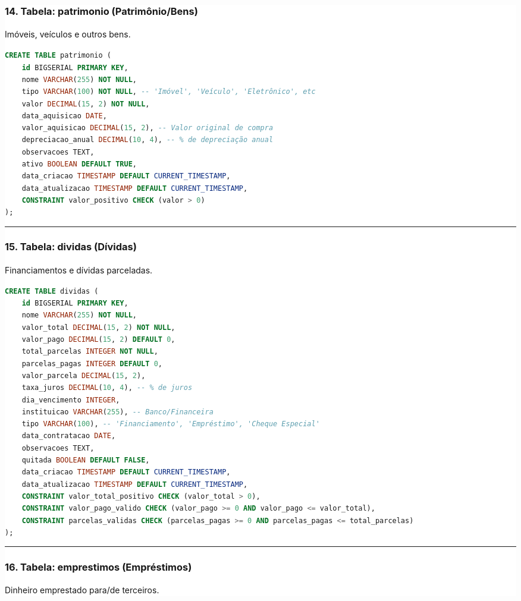 
### 14. **Tabela: patrimonio** (Patrimônio/Bens)
Imóveis, veículos e outros bens.

```sql
CREATE TABLE patrimonio (
    id BIGSERIAL PRIMARY KEY,
    nome VARCHAR(255) NOT NULL,
    tipo VARCHAR(100) NOT NULL, -- 'Imóvel', 'Veículo', 'Eletrônico', etc
    valor DECIMAL(15, 2) NOT NULL,
    data_aquisicao DATE,
    valor_aquisicao DECIMAL(15, 2), -- Valor original de compra
    depreciacao_anual DECIMAL(10, 4), -- % de depreciação anual
    observacoes TEXT,
    ativo BOOLEAN DEFAULT TRUE,
    data_criacao TIMESTAMP DEFAULT CURRENT_TIMESTAMP,
    data_atualizacao TIMESTAMP DEFAULT CURRENT_TIMESTAMP,
    CONSTRAINT valor_positivo CHECK (valor > 0)
);
```

---

### 15. **Tabela: dividas** (Dívidas)
Financiamentos e dívidas parceladas.

```sql
CREATE TABLE dividas (
    id BIGSERIAL PRIMARY KEY,
    nome VARCHAR(255) NOT NULL,
    valor_total DECIMAL(15, 2) NOT NULL,
    valor_pago DECIMAL(15, 2) DEFAULT 0,
    total_parcelas INTEGER NOT NULL,
    parcelas_pagas INTEGER DEFAULT 0,
    valor_parcela DECIMAL(15, 2),
    taxa_juros DECIMAL(10, 4), -- % de juros
    dia_vencimento INTEGER,
    instituicao VARCHAR(255), -- Banco/Financeira
    tipo VARCHAR(100), -- 'Financiamento', 'Empréstimo', 'Cheque Especial'
    data_contratacao DATE,
    observacoes TEXT,
    quitada BOOLEAN DEFAULT FALSE,
    data_criacao TIMESTAMP DEFAULT CURRENT_TIMESTAMP,
    data_atualizacao TIMESTAMP DEFAULT CURRENT_TIMESTAMP,
    CONSTRAINT valor_total_positivo CHECK (valor_total > 0),
    CONSTRAINT valor_pago_valido CHECK (valor_pago >= 0 AND valor_pago <= valor_total),
    CONSTRAINT parcelas_validas CHECK (parcelas_pagas >= 0 AND parcelas_pagas <= total_parcelas)
);
```

---

### 16. **Tabela: emprestimos** (Empréstimos)
Dinheiro emprestado para/de terceiros.
